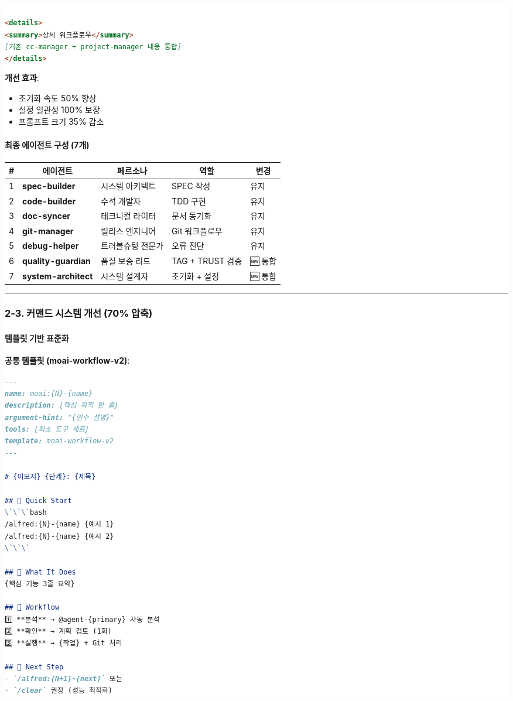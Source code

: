 ```markdown

<details>
<summary>상세 워크플로우</summary>
[기존 cc-manager + project-manager 내용 통합]
</details>
```

**개선 효과**:
- 초기화 속도 50% 향상
- 설정 일관성 100% 보장
- 프롬프트 크기 35% 감소

#### 최종 에이전트 구성 (7개)

| # | 에이전트 | 페르소나 | 역할 | 변경 |
|---|---------|---------|------|------|
| 1 | **spec-builder** | 시스템 아키텍트 | SPEC 작성 | 유지 |
| 2 | **code-builder** | 수석 개발자 | TDD 구현 | 유지 |
| 3 | **doc-syncer** | 테크니컬 라이터 | 문서 동기화 | 유지 |
| 4 | **git-manager** | 릴리스 엔지니어 | Git 워크플로우 | 유지 |
| 5 | **debug-helper** | 트러블슈팅 전문가 | 오류 진단 | 유지 |
| 6 | **quality-guardian** | 품질 보증 리드 | TAG + TRUST 검증 | 🆕 통합 |
| 7 | **system-architect** | 시스템 설계자 | 초기화 + 설정 | 🆕 통합 |

---

### 2-3. 커맨드 시스템 개선 (70% 압축)

#### 템플릿 기반 표준화

**공통 템플릿 (moai-workflow-v2)**:

```markdown
---
name: moai:{N}-{name}
description: {핵심 목적 한 줄}
argument-hint: "{인수 설명}"
tools: {최소 도구 세트}
template: moai-workflow-v2
---

# {이모지} {단계}: {제목}

## 🚀 Quick Start
\`\`\`bash
/alfred:{N}-{name} {예시 1}
/alfred:{N}-{name} {예시 2}
\`\`\`

## 🎯 What It Does
{핵심 기능 3줄 요약}

## 🔄 Workflow
1️⃣ **분석** → @agent-{primary} 자동 분석
2️⃣ **확인** → 계획 검토 (1회)
3️⃣ **실행** → {작업} + Git 처리

## 🔗 Next Step
- `/alfred:{N+1}-{next}` 또는
- `/clear` 권장 (성능 최적화)
```